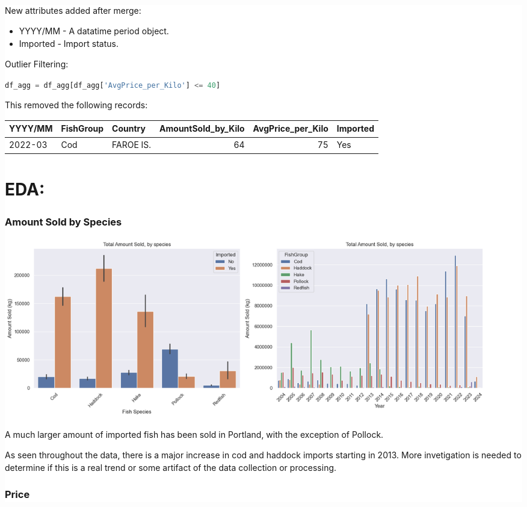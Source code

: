 New attributes added after merge:

* YYYY/MM - A datatime period object. 
* Imported - Import status. 

Outlier Filtering:

```python
df_agg = df_agg[df_agg['AvgPrice_per_Kilo'] <= 40]
```
This removed the following records:

| YYYY/MM   | FishGroup   | Country   |   AmountSold_by_Kilo |   AvgPrice_per_Kilo | Imported   |
|:----------|:------------|:----------|----------------------:|--------------------:|:-----------|
| 2022-03   | Cod         | FAROE IS. |                    64 |                  75 | Yes        |






# EDA:

### Amount Sold by Species

<img src="figs/amnt_sold_by_species_barplot.png" width="800">

A much larger amount of imported fish has been sold in Portland, with the exception of Pollock. 

As seen throughout the data, there is a major increase in cod and haddock imports starting in 2013. More invetigation is needed to determine if this is a real trend or some artifact of the data collection or processing.

### Price
